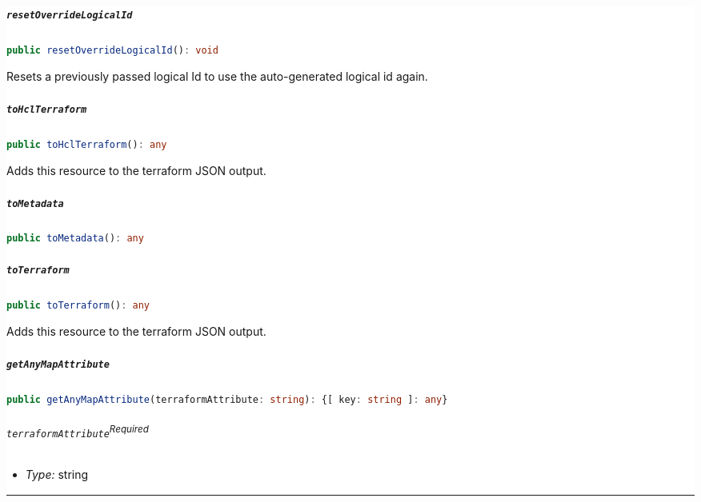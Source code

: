 ##### `resetOverrideLogicalId` <a name="resetOverrideLogicalId" id="rhizo-co-terraform-provider-oci.dataOciDatabaseExternalDatabaseConnectors.DataOciDatabaseExternalDatabaseConnectors.resetOverrideLogicalId"></a>

```typescript
public resetOverrideLogicalId(): void
```

Resets a previously passed logical Id to use the auto-generated logical id again.

##### `toHclTerraform` <a name="toHclTerraform" id="rhizo-co-terraform-provider-oci.dataOciDatabaseExternalDatabaseConnectors.DataOciDatabaseExternalDatabaseConnectors.toHclTerraform"></a>

```typescript
public toHclTerraform(): any
```

Adds this resource to the terraform JSON output.

##### `toMetadata` <a name="toMetadata" id="rhizo-co-terraform-provider-oci.dataOciDatabaseExternalDatabaseConnectors.DataOciDatabaseExternalDatabaseConnectors.toMetadata"></a>

```typescript
public toMetadata(): any
```

##### `toTerraform` <a name="toTerraform" id="rhizo-co-terraform-provider-oci.dataOciDatabaseExternalDatabaseConnectors.DataOciDatabaseExternalDatabaseConnectors.toTerraform"></a>

```typescript
public toTerraform(): any
```

Adds this resource to the terraform JSON output.

##### `getAnyMapAttribute` <a name="getAnyMapAttribute" id="rhizo-co-terraform-provider-oci.dataOciDatabaseExternalDatabaseConnectors.DataOciDatabaseExternalDatabaseConnectors.getAnyMapAttribute"></a>

```typescript
public getAnyMapAttribute(terraformAttribute: string): {[ key: string ]: any}
```

###### `terraformAttribute`<sup>Required</sup> <a name="terraformAttribute" id="rhizo-co-terraform-provider-oci.dataOciDatabaseExternalDatabaseConnectors.DataOciDatabaseExternalDatabaseConnectors.getAnyMapAttribute.parameter.terraformAttribute"></a>

- *Type:* string

---
